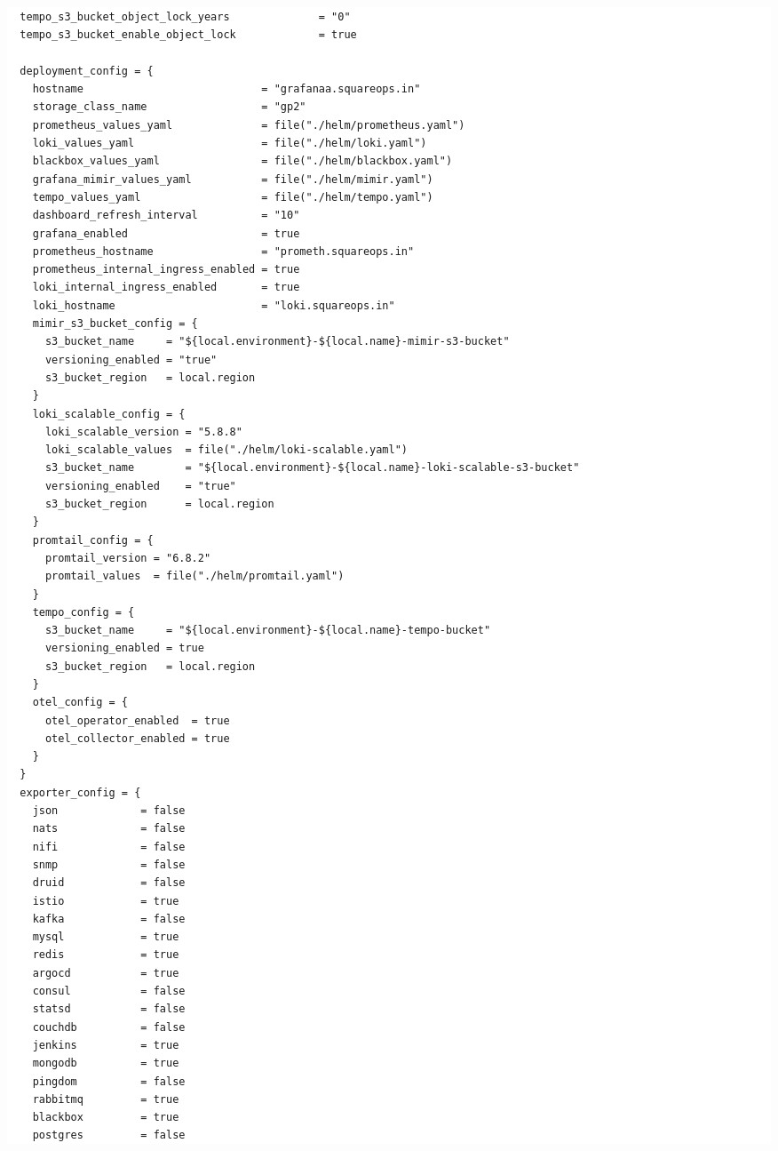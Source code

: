 ```hcl
  tempo_s3_bucket_object_lock_years              = "0"
  tempo_s3_bucket_enable_object_lock             = true

  deployment_config = {
    hostname                            = "grafanaa.squareops.in"
    storage_class_name                  = "gp2"
    prometheus_values_yaml              = file("./helm/prometheus.yaml")
    loki_values_yaml                    = file("./helm/loki.yaml")
    blackbox_values_yaml                = file("./helm/blackbox.yaml")
    grafana_mimir_values_yaml           = file("./helm/mimir.yaml")
    tempo_values_yaml                   = file("./helm/tempo.yaml")
    dashboard_refresh_interval          = "10"
    grafana_enabled                     = true
    prometheus_hostname                 = "prometh.squareops.in"
    prometheus_internal_ingress_enabled = true
    loki_internal_ingress_enabled       = true
    loki_hostname                       = "loki.squareops.in"
    mimir_s3_bucket_config = {
      s3_bucket_name     = "${local.environment}-${local.name}-mimir-s3-bucket"
      versioning_enabled = "true"
      s3_bucket_region   = local.region
    }
    loki_scalable_config = {
      loki_scalable_version = "5.8.8"
      loki_scalable_values  = file("./helm/loki-scalable.yaml")
      s3_bucket_name        = "${local.environment}-${local.name}-loki-scalable-s3-bucket"
      versioning_enabled    = "true"
      s3_bucket_region      = local.region
    }
    promtail_config = {
      promtail_version = "6.8.2"
      promtail_values  = file("./helm/promtail.yaml")
    }
    tempo_config = {
      s3_bucket_name     = "${local.environment}-${local.name}-tempo-bucket"
      versioning_enabled = true
      s3_bucket_region   = local.region
    }
    otel_config = {
      otel_operator_enabled  = true
      otel_collector_enabled = true
    }
  }
  exporter_config = {
    json             = false
    nats             = false
    nifi             = false
    snmp             = false
    druid            = false
    istio            = true
    kafka            = false
    mysql            = true
    redis            = true
    argocd           = true
    consul           = false
    statsd           = false
    couchdb          = false
    jenkins          = true
    mongodb          = true
    pingdom          = false
    rabbitmq         = true
    blackbox         = true
    postgres         = false
```